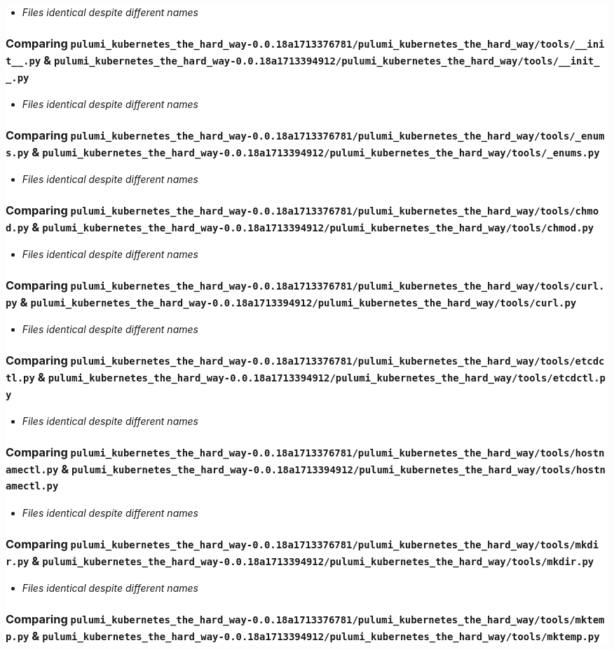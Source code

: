  * *Files identical despite different names*

### Comparing `pulumi_kubernetes_the_hard_way-0.0.18a1713376781/pulumi_kubernetes_the_hard_way/tools/__init__.py` & `pulumi_kubernetes_the_hard_way-0.0.18a1713394912/pulumi_kubernetes_the_hard_way/tools/__init__.py`

 * *Files identical despite different names*

### Comparing `pulumi_kubernetes_the_hard_way-0.0.18a1713376781/pulumi_kubernetes_the_hard_way/tools/_enums.py` & `pulumi_kubernetes_the_hard_way-0.0.18a1713394912/pulumi_kubernetes_the_hard_way/tools/_enums.py`

 * *Files identical despite different names*

### Comparing `pulumi_kubernetes_the_hard_way-0.0.18a1713376781/pulumi_kubernetes_the_hard_way/tools/chmod.py` & `pulumi_kubernetes_the_hard_way-0.0.18a1713394912/pulumi_kubernetes_the_hard_way/tools/chmod.py`

 * *Files identical despite different names*

### Comparing `pulumi_kubernetes_the_hard_way-0.0.18a1713376781/pulumi_kubernetes_the_hard_way/tools/curl.py` & `pulumi_kubernetes_the_hard_way-0.0.18a1713394912/pulumi_kubernetes_the_hard_way/tools/curl.py`

 * *Files identical despite different names*

### Comparing `pulumi_kubernetes_the_hard_way-0.0.18a1713376781/pulumi_kubernetes_the_hard_way/tools/etcdctl.py` & `pulumi_kubernetes_the_hard_way-0.0.18a1713394912/pulumi_kubernetes_the_hard_way/tools/etcdctl.py`

 * *Files identical despite different names*

### Comparing `pulumi_kubernetes_the_hard_way-0.0.18a1713376781/pulumi_kubernetes_the_hard_way/tools/hostnamectl.py` & `pulumi_kubernetes_the_hard_way-0.0.18a1713394912/pulumi_kubernetes_the_hard_way/tools/hostnamectl.py`

 * *Files identical despite different names*

### Comparing `pulumi_kubernetes_the_hard_way-0.0.18a1713376781/pulumi_kubernetes_the_hard_way/tools/mkdir.py` & `pulumi_kubernetes_the_hard_way-0.0.18a1713394912/pulumi_kubernetes_the_hard_way/tools/mkdir.py`

 * *Files identical despite different names*

### Comparing `pulumi_kubernetes_the_hard_way-0.0.18a1713376781/pulumi_kubernetes_the_hard_way/tools/mktemp.py` & `pulumi_kubernetes_the_hard_way-0.0.18a1713394912/pulumi_kubernetes_the_hard_way/tools/mktemp.py`
